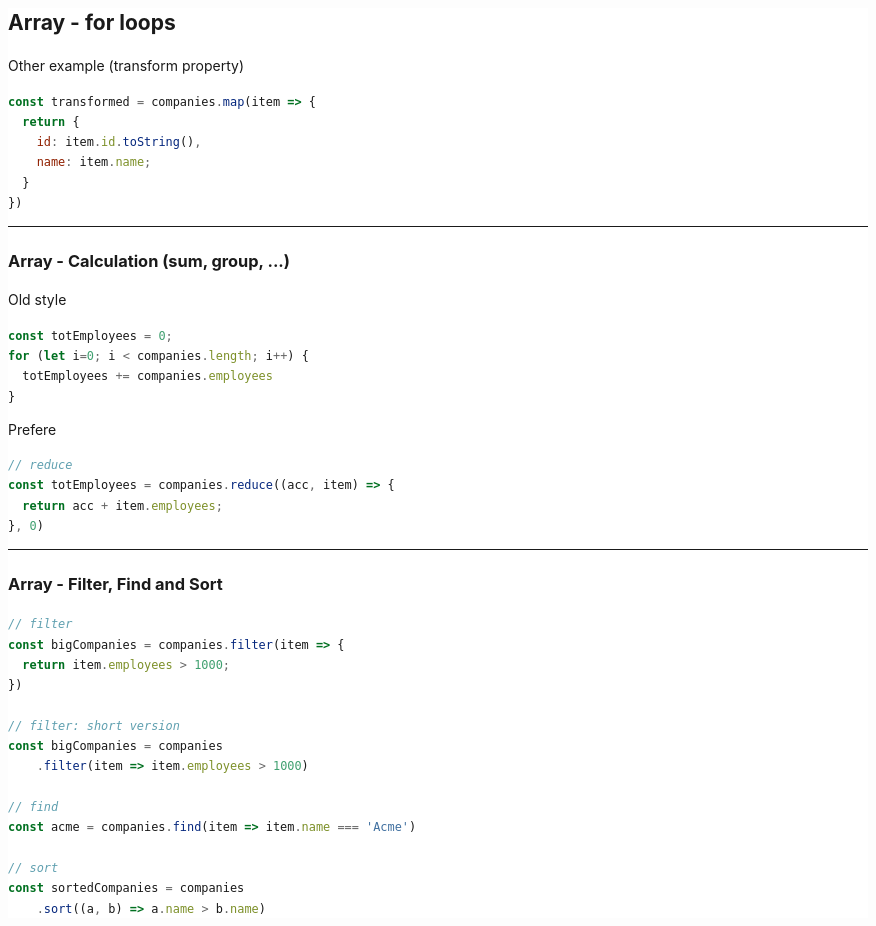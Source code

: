 ## Array - for loops

Other example (transform property)

```js
const transformed = companies.map(item => {
  return {
    id: item.id.toString(),
    name: item.name;
  }
})
```


***

### Array - Calculation (sum, group, ...)

Old style

```js
const totEmployees = 0;
for (let i=0; i < companies.length; i++) {
  totEmployees += companies.employees
}
```

Prefere

```js
// reduce
const totEmployees = companies.reduce((acc, item) => {
  return acc + item.employees;
}, 0)
```


***

### Array - Filter, Find and Sort

```js
// filter
const bigCompanies = companies.filter(item => {
  return item.employees > 1000;
})

// filter: short version
const bigCompanies = companies
    .filter(item => item.employees > 1000)

// find
const acme = companies.find(item => item.name === 'Acme')

// sort
const sortedCompanies = companies
    .sort((a, b) => a.name > b.name)
```
